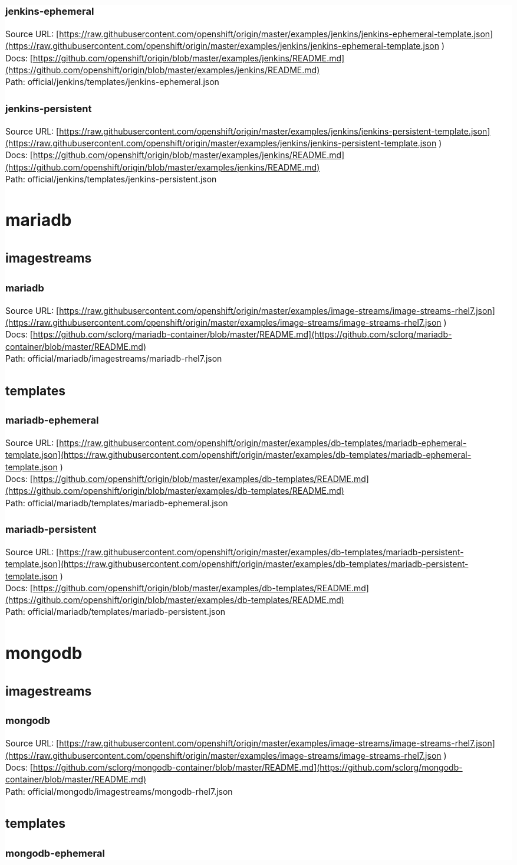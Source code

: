 ### jenkins-ephemeral
Source URL: [https://raw.githubusercontent.com/openshift/origin/master/examples/jenkins/jenkins-ephemeral-template.json](https://raw.githubusercontent.com/openshift/origin/master/examples/jenkins/jenkins-ephemeral-template.json )  
Docs: [https://github.com/openshift/origin/blob/master/examples/jenkins/README.md](https://github.com/openshift/origin/blob/master/examples/jenkins/README.md)  
Path: official/jenkins/templates/jenkins-ephemeral.json  
### jenkins-persistent
Source URL: [https://raw.githubusercontent.com/openshift/origin/master/examples/jenkins/jenkins-persistent-template.json](https://raw.githubusercontent.com/openshift/origin/master/examples/jenkins/jenkins-persistent-template.json )  
Docs: [https://github.com/openshift/origin/blob/master/examples/jenkins/README.md](https://github.com/openshift/origin/blob/master/examples/jenkins/README.md)  
Path: official/jenkins/templates/jenkins-persistent.json  
# mariadb
## imagestreams
### mariadb
Source URL: [https://raw.githubusercontent.com/openshift/origin/master/examples/image-streams/image-streams-rhel7.json](https://raw.githubusercontent.com/openshift/origin/master/examples/image-streams/image-streams-rhel7.json )  
Docs: [https://github.com/sclorg/mariadb-container/blob/master/README.md](https://github.com/sclorg/mariadb-container/blob/master/README.md)  
Path: official/mariadb/imagestreams/mariadb-rhel7.json  
## templates
### mariadb-ephemeral
Source URL: [https://raw.githubusercontent.com/openshift/origin/master/examples/db-templates/mariadb-ephemeral-template.json](https://raw.githubusercontent.com/openshift/origin/master/examples/db-templates/mariadb-ephemeral-template.json )  
Docs: [https://github.com/openshift/origin/blob/master/examples/db-templates/README.md](https://github.com/openshift/origin/blob/master/examples/db-templates/README.md)  
Path: official/mariadb/templates/mariadb-ephemeral.json  
### mariadb-persistent
Source URL: [https://raw.githubusercontent.com/openshift/origin/master/examples/db-templates/mariadb-persistent-template.json](https://raw.githubusercontent.com/openshift/origin/master/examples/db-templates/mariadb-persistent-template.json )  
Docs: [https://github.com/openshift/origin/blob/master/examples/db-templates/README.md](https://github.com/openshift/origin/blob/master/examples/db-templates/README.md)  
Path: official/mariadb/templates/mariadb-persistent.json  
# mongodb
## imagestreams
### mongodb
Source URL: [https://raw.githubusercontent.com/openshift/origin/master/examples/image-streams/image-streams-rhel7.json](https://raw.githubusercontent.com/openshift/origin/master/examples/image-streams/image-streams-rhel7.json )  
Docs: [https://github.com/sclorg/mongodb-container/blob/master/README.md](https://github.com/sclorg/mongodb-container/blob/master/README.md)  
Path: official/mongodb/imagestreams/mongodb-rhel7.json  
## templates
### mongodb-ephemeral